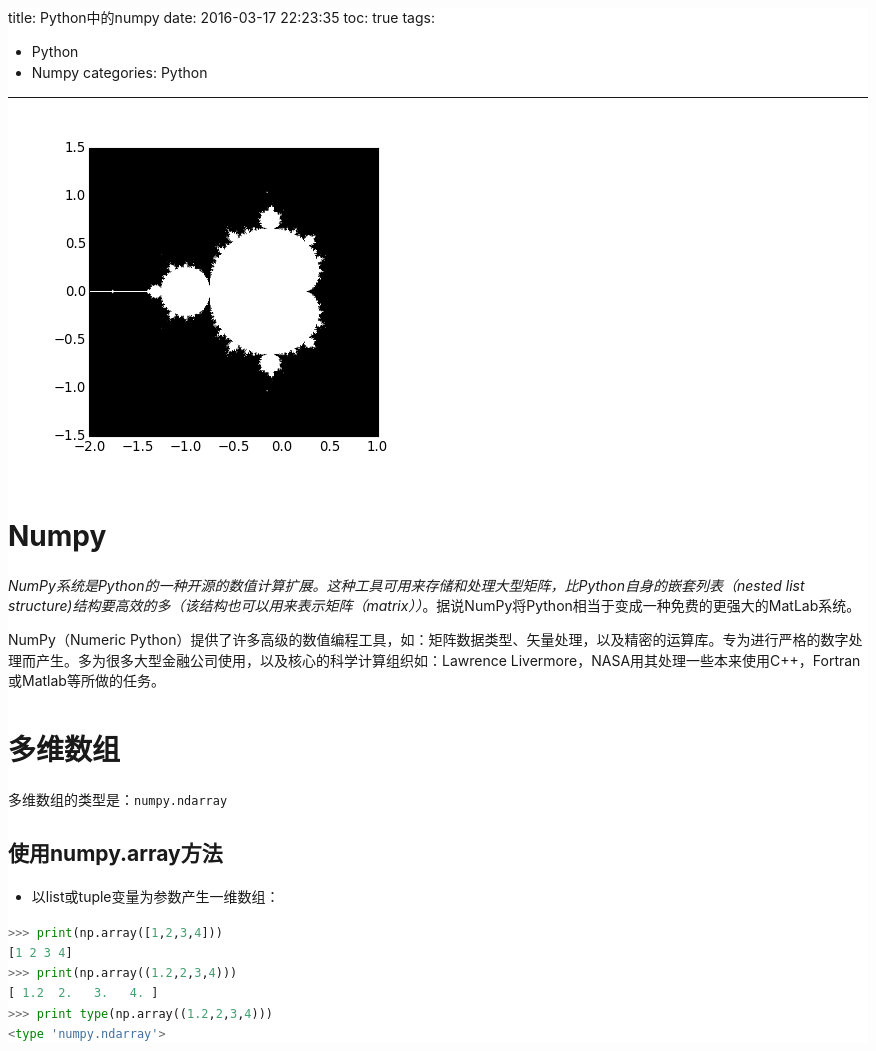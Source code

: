 title: Python中的numpy
date: 2016-03-17 22:23:35
toc: true
tags: 
- Python
- Numpy
categories: Python
---

![](/img/article/article_numpy.png)

# Numpy #

*NumPy系统是Python的一种开源的数值计算扩展。这种工具可用来存储和处理大型矩阵，比Python自身的嵌套列表（nested list structure)结构要高效的多（该结构也可以用来表示矩阵（matrix））*。据说NumPy将Python相当于变成一种免费的更强大的MatLab系统。

NumPy（Numeric Python）提供了许多高级的数值编程工具，如：矩阵数据类型、矢量处理，以及精密的运算库。专为进行严格的数字处理而产生。多为很多大型金融公司使用，以及核心的科学计算组织如：Lawrence Livermore，NASA用其处理一些本来使用C++，Fortran或Matlab等所做的任务。

# 多维数组 #

多维数组的类型是：`numpy.ndarray`

## 使用numpy.array方法 ##

- 以list或tuple变量为参数产生一维数组：

```python
>>> print(np.array([1,2,3,4]))
[1 2 3 4]
>>> print(np.array((1.2,2,3,4)))
[ 1.2  2.   3.   4. ]
>>> print type(np.array((1.2,2,3,4)))
<type 'numpy.ndarray'>
```
